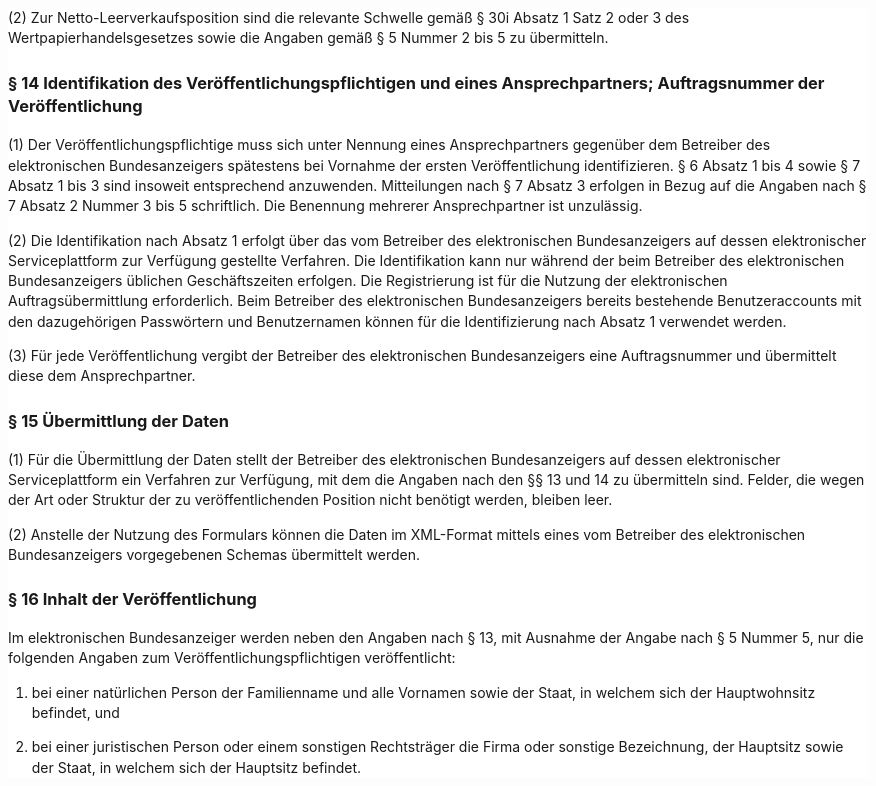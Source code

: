 (2) Zur Netto-Leerverkaufsposition sind die relevante Schwelle gemäß §
30i Absatz 1 Satz 2 oder 3 des Wertpapierhandelsgesetzes sowie die
Angaben gemäß § 5 Nummer 2 bis 5 zu übermitteln.

### § 14 Identifikation des Veröffentlichungspflichtigen und eines Ansprechpartners; Auftragsnummer der Veröffentlichung

(1) Der Veröffentlichungspflichtige muss sich unter Nennung eines
Ansprechpartners gegenüber dem Betreiber des elektronischen
Bundesanzeigers spätestens bei Vornahme der ersten Veröffentlichung
identifizieren. § 6 Absatz 1 bis 4 sowie § 7 Absatz 1 bis 3 sind
insoweit entsprechend anzuwenden. Mitteilungen nach § 7 Absatz 3
erfolgen in Bezug auf die Angaben nach § 7 Absatz 2 Nummer 3 bis 5
schriftlich. Die Benennung mehrerer Ansprechpartner ist unzulässig.

(2) Die Identifikation nach Absatz 1 erfolgt über das vom Betreiber
des elektronischen Bundesanzeigers auf dessen elektronischer
Serviceplattform zur Verfügung gestellte Verfahren. Die Identifikation
kann nur während der beim Betreiber des elektronischen Bundesanzeigers
üblichen Geschäftszeiten erfolgen. Die Registrierung ist für die
Nutzung der elektronischen Auftragsübermittlung erforderlich. Beim
Betreiber des elektronischen Bundesanzeigers bereits bestehende
Benutzeraccounts mit den dazugehörigen Passwörtern und Benutzernamen
können für die Identifizierung nach Absatz 1 verwendet werden.

(3) Für jede Veröffentlichung vergibt der Betreiber des elektronischen
Bundesanzeigers eine Auftragsnummer und übermittelt diese dem
Ansprechpartner.

### § 15 Übermittlung der Daten

(1) Für die Übermittlung der Daten stellt der Betreiber des
elektronischen Bundesanzeigers auf dessen elektronischer
Serviceplattform ein Verfahren zur Verfügung, mit dem die Angaben nach
den §§ 13 und 14 zu übermitteln sind. Felder, die wegen der Art oder
Struktur der zu veröffentlichenden Position nicht benötigt werden,
bleiben leer.

(2) Anstelle der Nutzung des Formulars können die Daten im XML-Format
mittels eines vom Betreiber des elektronischen Bundesanzeigers
vorgegebenen Schemas übermittelt werden.

### § 16 Inhalt der Veröffentlichung

Im elektronischen Bundesanzeiger werden neben den Angaben nach § 13,
mit Ausnahme der Angabe nach § 5 Nummer 5, nur die folgenden Angaben
zum Veröffentlichungspflichtigen veröffentlicht:

1.  bei einer natürlichen Person der Familienname und alle Vornamen sowie
    der Staat, in welchem sich der Hauptwohnsitz befindet, und


2.  bei einer juristischen Person oder einem sonstigen Rechtsträger die
    Firma oder sonstige Bezeichnung, der Hauptsitz sowie der Staat, in
    welchem sich der Hauptsitz befindet.
